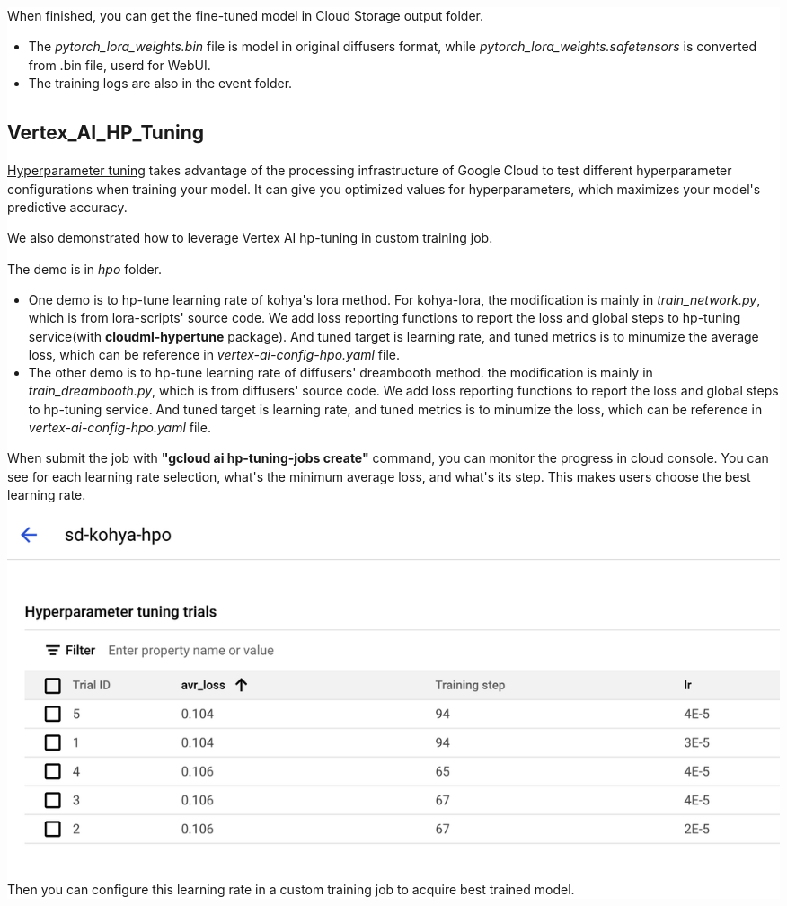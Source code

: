 When finished, you can get the fine-tuned model in Cloud Storage output folder. 
  
* The *pytorch_lora_weights.bin* file is model in original diffusers format, while *pytorch_lora_weights.safetensors* is converted from .bin file, userd for WebUI.
* The training logs are also in the event folder.

## Vertex_AI_HP_Tuning

[Hyperparameter tuning](https://cloud.google.com/vertex-ai/docs/training/hyperparameter-tuning-overview) takes advantage of the processing infrastructure of Google Cloud to test different hyperparameter configurations when training your model. It can give you optimized values for hyperparameters, which maximizes your model's predictive accuracy.

We also demonstrated how to leverage Vertex AI hp-tuning in custom training job.

The demo is in *hpo* folder. 
- One demo is to hp-tune learning rate of kohya's lora method. For kohya-lora, the modification is mainly in *train_network.py*, which is from lora-scripts' source code. We add loss reporting functions to report the loss and global steps to hp-tuning service(with **cloudml-hypertune** package). And tuned target is learning rate, and tuned metrics is to minumize the average loss, which can be reference in *vertex-ai-config-hpo.yaml* file.
- The other demo is to hp-tune learning rate of diffusers' dreambooth method. the modification is mainly in *train_dreambooth.py*, which is from diffusers' source code. We add loss reporting functions to report the loss and global steps to hp-tuning service. And tuned target is learning rate, and tuned metrics is to minumize the loss, which can be reference in *vertex-ai-config-hpo.yaml* file.

When submit the job with **"gcloud ai hp-tuning-jobs create"** command, you can monitor the progress in cloud console. You can see for each learning rate selection, what's the minimum average loss, and what's its step. This makes users choose the best learning rate.

![Vertex AI HPO status](images/hpo_status.png)

Then you can configure this learning rate in a custom training job to acquire best trained model.
